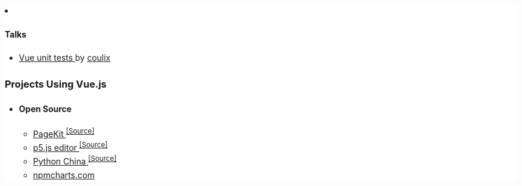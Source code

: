   </sup>
 </li>
 <li>
  <h4>
   Talks
  </h4>
  <ul>
   <li>
    <a href="http://www.slideshare.net/coulix/vuejs-testing">
     Vue unit tests
    </a>
    by
    <a href="https://github.com/coulix">
     coulix
    </a>
   </li>
  </ul>
 </li>
</ul>
<h3>
 Projects Using Vue.js
</h3>
<ul>
 <li>
  <h4>
   Open Source
  </h4>
  <ul>
   <li>
    <a href="http://pagekit.com/">
     PageKit
    </a>
    <sup>
     <a href="https://github.com/pagekit/pagekit">
      [Source]
     </a>
    </sup>
   </li>
   <li>
    <a href="http://p5js.org/download/">
     p5.js editor
    </a>
    <sup>
     <a href="https://github.com/processing/p5.js-editor">
      [Source]
     </a>
    </sup>
   </li>
   <li>
    <a href="https://python-china.org">
     Python China
    </a>
    <sup>
     <a href="https://github.com/zerqu/qingcheng">
      [Source]
     </a>
    </sup>
   </li>
   <li>
    <a href="http://npmcharts.com">
     npmcharts.com
    </a>
    <sup>
     <a href="https://github.com/cheapsteak/npmcharts.com">